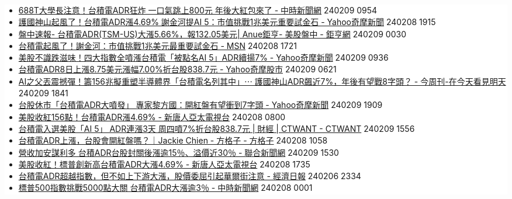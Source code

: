 - [688T大學長注意！台積電ADR狂炸 一口氣跳上800元 年後大紅包來了 - 中時新聞網](https://news.google.com/rss/articles/CBMiPWh0dHBzOi8vd3d3LmNoaW5hdGltZXMuY29tL3JlYWx0aW1lbmV3cy8yMDI0MDIwOTAwMDY4NC0yNjA0MTDSAUFodHRwczovL3d3dy5jaGluYXRpbWVzLmNvbS9hbXAvcmVhbHRpbWVuZXdzLzIwMjQwMjA5MDAwNjg0LTI2MDQxMA?oc=5 "688T大學長注意！台積電ADR狂炸 一口氣跳上800元 年後大紅包來了 - 中時新聞網") 240209 0954
- [護國神山起風了！台積電ADR漲4.69% 謝金河提AI 5：市值挑戰1兆美元重要試金石 - Yahoo奇摩新聞](https://news.google.com/rss/articles/CBMivQFodHRwczovL3R3Lm5ld3MueWFob28uY29tLyVFOCVBRCVCNyVFNSU5QyU4QiVFNyVBNSU5RSVFNSVCMSVCMSVFOCVCNSVCNyVFOSVBMiVBOCVFNCVCQSU4Ni0lRTUlOEYlQjAlRTclQTklOEQlRTklOUIlQkJhZHIlRTYlQkMlQjI0LTY5LSVFOCVBQyU5RCVFOSU4NyU5MSVFNiVCMiVCMyVFNiU4RiU5MGFpLTUtMTExNTAwMjA3Lmh0bWzSAQA?oc=5 "護國神山起風了！台積電ADR漲4.69% 謝金河提AI 5：市值挑戰1兆美元重要試金石 - Yahoo奇摩新聞") 240208 1915
- [盤中速報- 台積電ADR(TSM-US)大漲5.66%，報132.05美元| Anue鉅亨- 美股盤中 - 鉅亨網](https://news.google.com/rss/articles/CBMiI2h0dHBzOi8vbS5jbnllcy5jb20vbmV3cy9pZC81NDUwNjU50gEA?oc=5 "盤中速報- 台積電ADR(TSM-US)大漲5.66%，報132.05美元| Anue鉅亨- 美股盤中 - 鉅亨網") 240209 0030
- [台積電起風了！謝金河：市值挑戰1兆美元最重要試金石 - MSN](https://news.google.com/rss/articles/CBMilQJodHRwczovL3d3dy5tc24uY29tL3poLXR3L25ld3MvbGl2aW5nLyVFNSU4RiVCMCVFNyVBOSU4RCVFOSU5QiVCQiVFOCVCNSVCNyVFOSVBMiVBOCVFNCVCQSU4Ni0lRTglQUMlOUQlRTklODclOTElRTYlQjIlQjMtJUU1JUI4JTgyJUU1JTgwJUJDJUU2JThDJTkxJUU2JTg4JUIwMSVFNSU4NSU4NiVFNyVCRSU4RSVFNSU4NSU4MyVFNiU5QyU4MCVFOSU4NyU4RCVFOCVBNiU4MSVFOCVBOSVBNiVFOSU4NyU5MSVFNyU5RiVCMy9hci1CQjFoV1Nabj9vY2lkPXdlYXRoZXItdmVydGhwLWZlZWRz0gEA?oc=5 "台積電起風了！謝金河：市值挑戰1兆美元最重要試金石 - MSN") 240208 1721
- [美股不識跌滋味！四大指數全噴漲台積電「被點名AI 5」ADR續揚7% - Yahoo奇摩新聞](https://news.google.com/rss/articles/CBMi5AFodHRwczovL3R3Lm5ld3MueWFob28uY29tLyVFNyVCRSU4RSVFOCU4MiVBMSVFNCVCOCU4RCVFOCVBRCU5OCVFOCVCNyU4QyVFNiVCQiU4QiVFNSU5MSVCMy0lRTUlOUIlOUIlRTUlQTQlQTclRTYlOEMlODclRTYlOTUlQjglRTUlODUlQTglRTUlOTklQjQlRTYlQkMlQjItJUU1JThGJUIwJUU3JUE5JThEJUU5JTlCJUJCLSVFOCVBMiVBQiVFOSVCQiU5RSVFNSU5MCU4RGFpLTUtMDExNjAwNDI0Lmh0bWzSAQA?oc=5 "美股不識跌滋味！四大指數全噴漲台積電「被點名AI 5」ADR續揚7% - Yahoo奇摩新聞") 240209 0936
- [台積電ADR8日上漲8.75美元漲幅7.00%折台股838.7元 - Yahoo奇摩股市](https://news.google.com/rss/articles/CBMivwFodHRwczovL3R3LnN0b2NrLnlhaG9vLmNvbS9uZXdzLyVFNSU4RiVCMCVFNyVBOSU4RCVFOSU5QiVCQmFkcjglRTYlOTclQTUlRTQlQjglOEElRTYlQkMlQjI4LTc1JUU3JUJFJThFJUU1JTg1JTgzJUU2JUJDJUIyJUU1JUI5JTg1Ny0wMC0lRTYlOEElOTglRTUlOEYlQjAlRTglODIlQTE4MzgtNyVFNSU4NSU4My0yMjIxMTkwMTkuaHRtbNIBAA?oc=5 "台積電ADR8日上漲8.75美元漲幅7.00%折台股838.7元 - Yahoo奇摩股市") 240209 0621
- [AI之父丟震撼彈！籌156兆擬重塑半導體界「台積電名列其中」⋯ 護國神山ADR飆近7%，年後有望戰8字頭？ - 今周刊-在今天看見明天](https://news.google.com/rss/articles/CBMiS2h0dHBzOi8vd3d3LmJ1c2luZXNzdG9kYXkuY29tLnR3L2FydGljbGUvY2F0ZWdvcnkvMTgzMDI1L3Bvc3QvMjAyNDAyMDkwMDAxL9IBAA?oc=5 "AI之父丟震撼彈！籌156兆擬重塑半導體界「台積電名列其中」⋯ 護國神山ADR飆近7%，年後有望戰8字頭？ - 今周刊-在今天看見明天") 240209 1841
- [台股休市「台積電ADR大噴發」 專家黎方國：開紅盤有望衝到7字頭 - Yahoo奇摩新聞](https://news.google.com/rss/articles/CBMioQJodHRwczovL3R3Lm5ld3MueWFob28uY29tLyVFNSU4RiVCMCVFOCU4MiVBMSVFNCVCQyU5MSVFNSVCOCU4MiVFMyU4MCU4QyVFNSU4RiVCMCVFNyVBOSU4RCVFOSU5QiVCQmFkciVFNSVBNCVBNyVFNSU5OSVCNCVFNyU5OSVCQyVFMyU4MCU4RC0lRTUlQjAlODglRTUlQUUlQjYlRTklQkIlOEUlRTYlOTYlQjklRTUlOUMlOEIlRUYlQkMlOUElRTklOTYlOEIlRTclQjQlODUlRTclOUIlQTQlRTYlOUMlODklRTYlOUMlOUIlRTglQTElOUQlRTUlODglQjA3JUU1JUFEJTk3JUU5JUEwJUFELTExMDkwNDAyOC5odG1s0gEA?oc=5 "台股休市「台積電ADR大噴發」 專家黎方國：開紅盤有望衝到7字頭 - Yahoo奇摩新聞") 240209 1909
- [美股收紅156點！台積電ADR漲4.69% - 新唐人亞太電視台](https://news.google.com/rss/articles/CBMiNmh0dHBzOi8vd3d3Lm50ZHR2LmNvbS50dy9iNS8yMDI0MDIwOC92aWRlby8zODM5NTYuaHRtbNIBAA?oc=5 "美股收紅156點！台積電ADR漲4.69% - 新唐人亞太電視台") 240208 0800
- [台積電入選美股「AI 5」 ADR連漲3天 周四噴7%折台股838.7元 | 財經 | CTWANT - CTWANT](https://news.google.com/rss/articles/CBMiJWh0dHBzOi8vd3d3LmN0d2FudC5jb20vYXJ0aWNsZS8zMTcyNDLSASlodHRwczovL3d3dy5jdHdhbnQuY29tL2FtcC9hcnRpY2xlLzMxNzI0Mg?oc=5 "台積電入選美股「AI 5」 ADR連漲3天 周四噴7%折台股838.7元 | 財經 | CTWANT - CTWANT") 240209 1556
- [台積電ADR上漲，台股會開紅盤嗎？｜Jackie Chien - 方格子 - 方格子](https://news.google.com/rss/articles/CBMiMWh0dHBzOi8vdm9jdXMuY2MvYXJ0aWNsZS82NWM0M2EwN2ZkODk3ODAwMDExMzcyZjDSATVodHRwczovL3ZvY3VzLmNjL2FydGljbGUvYW1wLzY1YzQzYTA3ZmQ4OTc4MDAwMTEzNzJmMA?oc=5 "台積電ADR上漲，台股會開紅盤嗎？｜Jackie Chien - 方格子 - 方格子") 240208 1058
- [營收加安謀利多 台積ADR台股封關後漲逾15％、溢價近30％ - 聯合新聞網](https://news.google.com/rss/articles/CBMiJ2h0dHBzOi8vdWRuLmNvbS9uZXdzL3N0b3J5LzY4MTEvNzc2NDMxOdIBK2h0dHBzOi8vdWRuLmNvbS9uZXdzL2FtcC9zdG9yeS82ODExLzc3NjQzMTk?oc=5 "營收加安謀利多 台積ADR台股封關後漲逾15％、溢價近30％ - 聯合新聞網") 240209 1530
- [美股收紅！標普創新高台積電ADR大漲4.69% - 新唐人亞太電視台](https://news.google.com/rss/articles/CBMiywFodHRwczovL3d3dy5udGR0di5jb20udHcvYjUvMjAyNDAyMDgvdmlkZW8vMzgzOTg5Lmh0bWw_JUU3JUJFJThFJUU4JTgyJUExJUU2JTk0JUI2JUU3JUI0JTg1JUVGJUJDJTgxJUU2JUE4JTk5JUU2JTk5JUFFJUU1JTg5JUI1JUU2JTk2JUIwJUU5JUFCJTk4JTIwJUU1JThGJUIwJUU3JUE5JThEJUU5JTlCJUJCQURSJUU1JUE0JUE3JUU2JUJDJUIyNC42OSUyNdIBAA?oc=5 "美股收紅！標普創新高台積電ADR大漲4.69% - 新唐人亞太電視台") 240208 1735
- [台積電ADR超越指數，但不如上下游大漲，股價委屈引起華爾街注意 - 經濟日報](https://news.google.com/rss/articles/CBMiLmh0dHBzOi8vbW9uZXkudWRuLmNvbS9tb25leS9zdG9yeS81NjA3Lzc3NTg5MjnSATJodHRwczovL21vbmV5LnVkbi5jb20vbW9uZXkvYW1wL3N0b3J5LzU2MDcvNzc1ODkyOQ?oc=5 "台積電ADR超越指數，但不如上下游大漲，股價委屈引起華爾街注意 - 經濟日報") 240206 2334
- [標普500指數挑戰5000點大關 台積電ADR大漲逾3％ - 中時新聞網](https://news.google.com/rss/articles/CBMiPWh0dHBzOi8vd3d3LmNoaW5hdGltZXMuY29tL3JlYWx0aW1lbmV3cy8yMDI0MDIwNzAwNDgzMC0yNjA0MTDSAUFodHRwczovL3d3dy5jaGluYXRpbWVzLmNvbS9hbXAvcmVhbHRpbWVuZXdzLzIwMjQwMjA3MDA0ODMwLTI2MDQxMA?oc=5 "標普500指數挑戰5000點大關 台積電ADR大漲逾3％ - 中時新聞網") 240208 0001